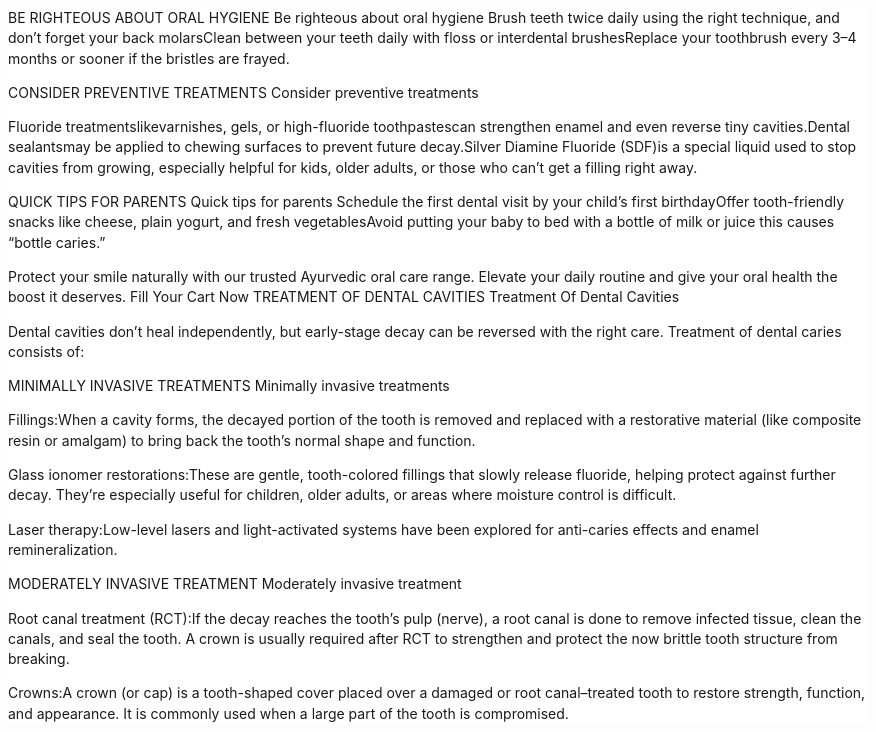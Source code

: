 
BE RIGHTEOUS ABOUT ORAL HYGIENE
Be righteous about oral hygiene
Brush teeth twice daily using the right technique, and don’t forget your back molarsClean between your teeth daily with floss or interdental brushesReplace your toothbrush every 3–4 months or sooner if the bristles are frayed.


CONSIDER PREVENTIVE TREATMENTS
Consider preventive treatments


Fluoride treatmentslikevarnishes, gels, or high-fluoride toothpastescan strengthen enamel and even reverse tiny cavities.Dental sealantsmay be applied to chewing surfaces to prevent future decay.Silver Diamine Fluoride (SDF)is a special liquid used to stop cavities from growing, especially helpful for kids, older adults, or those who can’t get a filling right away.

QUICK TIPS FOR PARENTS
Quick tips for parents
Schedule the first dental visit by your child’s first birthdayOffer tooth-friendly snacks like cheese, plain yogurt, and fresh vegetablesAvoid putting your baby to bed with a bottle of milk or juice this causes “bottle caries.”

Protect your smile naturally with our trusted Ayurvedic oral care range. Elevate your daily routine and give your oral health the boost it deserves.
Fill Your Cart Now
TREATMENT OF DENTAL CAVITIES
Treatment Of Dental Cavities

Dental cavities don’t heal independently, but early-stage decay can be reversed with the right care. Treatment of dental caries consists of:

MINIMALLY INVASIVE TREATMENTS
Minimally invasive treatments

Fillings:When a cavity forms, the decayed portion of the tooth is removed and replaced with a restorative material (like composite resin or amalgam) to bring back the tooth’s normal shape and function.

Glass ionomer restorations:These are gentle, tooth-colored fillings that slowly release fluoride, helping protect against further decay. They’re especially useful for children, older adults, or areas where moisture control is difficult.



Laser therapy:Low-level lasers and light-activated systems have been explored for anti-caries effects and enamel remineralization.



MODERATELY INVASIVE TREATMENT
Moderately invasive treatment

Root canal treatment (RCT):If the decay reaches the tooth’s pulp (nerve), a root canal is done to remove infected tissue, clean the canals, and seal the tooth. A crown is usually required after RCT to strengthen and protect the now brittle tooth structure from breaking.

Crowns:A crown (or cap) is a tooth-shaped cover placed over a damaged or root canal–treated tooth to restore strength, function, and appearance. It is commonly used when a large part of the tooth is compromised.
